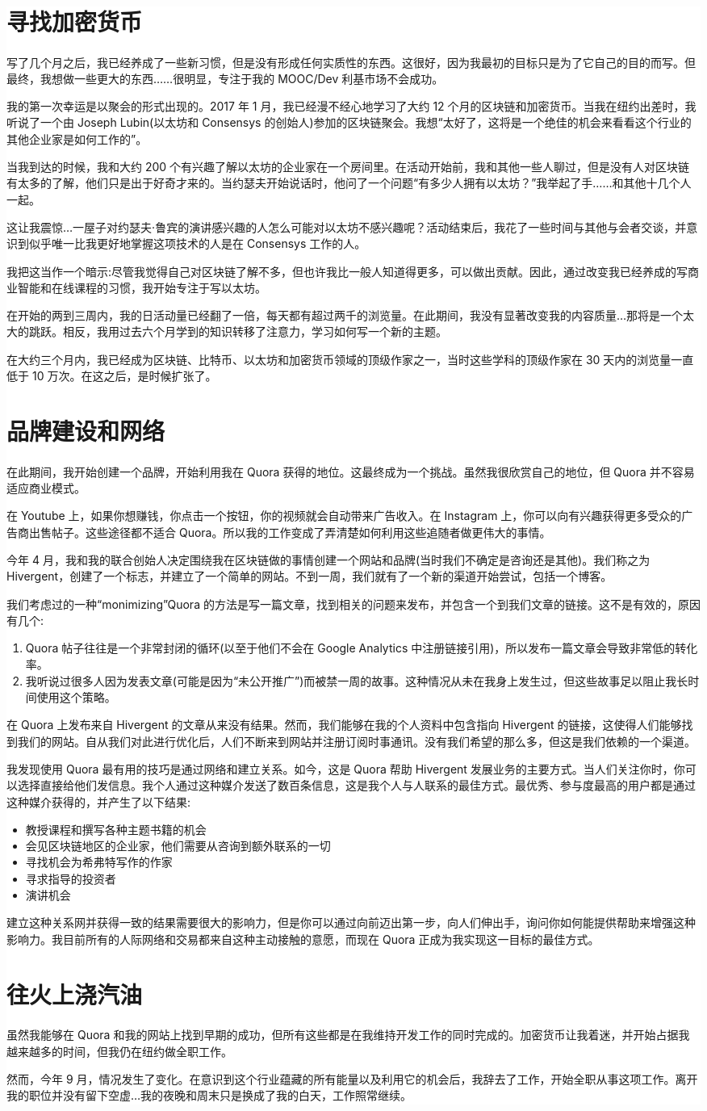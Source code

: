 # 寻找加密货币

写了几个月之后，我已经养成了一些新习惯，但是没有形成任何实质性的东西。这很好，因为我最初的目标只是为了它自己的目的而写。但最终，我想做一些更大的东西……很明显，专注于我的 MOOC/Dev 利基市场不会成功。

我的第一次幸运是以聚会的形式出现的。2017 年 1 月，我已经漫不经心地学习了大约 12 个月的区块链和加密货币。当我在纽约出差时，我听说了一个由 Joseph Lubin(以太坊和 Consensys 的创始人)参加的区块链聚会。我想“太好了，这将是一个绝佳的机会来看看这个行业的其他企业家是如何工作的”。

当我到达的时候，我和大约 200 个有兴趣了解以太坊的企业家在一个房间里。在活动开始前，我和其他一些人聊过，但是没有人对区块链有太多的了解，他们只是出于好奇才来的。当约瑟夫开始说话时，他问了一个问题“有多少人拥有以太坊？”我举起了手……和其他十几个人一起。

这让我震惊…一屋子对约瑟夫·鲁宾的演讲感兴趣的人怎么可能对以太坊不感兴趣呢？活动结束后，我花了一些时间与其他与会者交谈，并意识到似乎唯一比我更好地掌握这项技术的人是在 Consensys 工作的人。

我把这当作一个暗示:尽管我觉得自己对区块链了解不多，但也许我比一般人知道得更多，可以做出贡献。因此，通过改变我已经养成的写商业智能和在线课程的习惯，我开始专注于写以太坊。

在开始的两到三周内，我的日活动量已经翻了一倍，每天都有超过两千的浏览量。在此期间，我没有显著改变我的内容质量…那将是一个太大的跳跃。相反，我用过去六个月学到的知识转移了注意力，学习如何写一个新的主题。

在大约三个月内，我已经成为区块链、比特币、以太坊和加密货币领域的顶级作家之一，当时这些学科的顶级作家在 30 天内的浏览量一直低于 10 万次。在这之后，是时候扩张了。

# 品牌建设和网络

在此期间，我开始创建一个品牌，开始利用我在 Quora 获得的地位。这最终成为一个挑战。虽然我很欣赏自己的地位，但 Quora 并不容易适应商业模式。

在 Youtube 上，如果你想赚钱，你点击一个按钮，你的视频就会自动带来广告收入。在 Instagram 上，你可以向有兴趣获得更多受众的广告商出售帖子。这些途径都不适合 Quora。所以我的工作变成了弄清楚如何利用这些追随者做更伟大的事情。

今年 4 月，我和我的联合创始人决定围绕我在区块链做的事情创建一个网站和品牌(当时我们不确定是咨询还是其他)。我们称之为 Hivergent，创建了一个标志，并建立了一个简单的网站。不到一周，我们就有了一个新的渠道开始尝试，包括一个博客。

我们考虑过的一种“monimizing”Quora 的方法是写一篇文章，找到相关的问题来发布，并包含一个到我们文章的链接。这不是有效的，原因有几个:

1.  Quora 帖子往往是一个非常封闭的循环(以至于他们不会在 Google Analytics 中注册链接引用)，所以发布一篇文章会导致非常低的转化率。
2.  我听说过很多人因为发表文章(可能是因为“未公开推广”)而被禁一周的故事。这种情况从未在我身上发生过，但这些故事足以阻止我长时间使用这个策略。

在 Quora 上发布来自 Hivergent 的文章从来没有结果。然而，我们能够在我的个人资料中包含指向 Hivergent 的链接，这使得人们能够找到我们的网站。自从我们对此进行优化后，人们不断来到网站并注册订阅时事通讯。没有我们希望的那么多，但这是我们依赖的一个渠道。

我发现使用 Quora 最有用的技巧是通过网络和建立关系。如今，这是 Quora 帮助 Hivergent 发展业务的主要方式。当人们关注你时，你可以选择直接给他们发信息。我个人通过这种媒介发送了数百条信息，这是我个人与人联系的最佳方式。最优秀、参与度最高的用户都是通过这种媒介获得的，并产生了以下结果:

*   教授课程和撰写各种主题书籍的机会
*   会见区块链地区的企业家，他们需要从咨询到额外联系的一切
*   寻找机会为希弗特写作的作家
*   寻求指导的投资者
*   演讲机会

建立这种关系网并获得一致的结果需要很大的影响力，但是你可以通过向前迈出第一步，向人们伸出手，询问你如何能提供帮助来增强这种影响力。我目前所有的人际网络和交易都来自这种主动接触的意愿，而现在 Quora 正成为我实现这一目标的最佳方式。

# 往火上浇汽油

虽然我能够在 Quora 和我的网站上找到早期的成功，但所有这些都是在我维持开发工作的同时完成的。加密货币让我着迷，并开始占据我越来越多的时间，但我仍在纽约做全职工作。

然而，今年 9 月，情况发生了变化。在意识到这个行业蕴藏的所有能量以及利用它的机会后，我辞去了工作，开始全职从事这项工作。离开我的职位并没有留下空虚…我的夜晚和周末只是换成了我的白天，工作照常继续。
